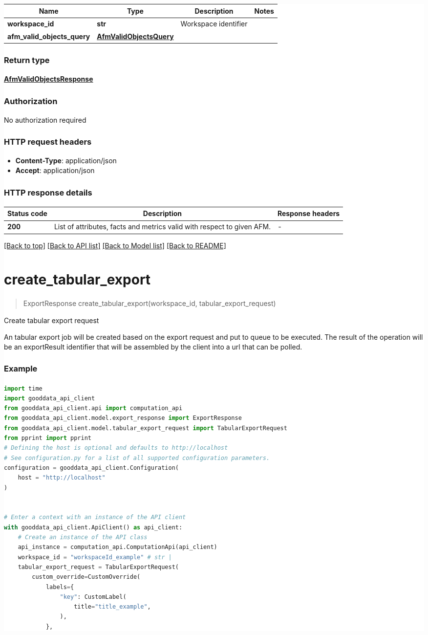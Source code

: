 Name | Type | Description  | Notes
------------- | ------------- | ------------- | -------------
 **workspace_id** | **str**| Workspace identifier |
 **afm_valid_objects_query** | [**AfmValidObjectsQuery**](AfmValidObjectsQuery.md)|  |

### Return type

[**AfmValidObjectsResponse**](AfmValidObjectsResponse.md)

### Authorization

No authorization required

### HTTP request headers

 - **Content-Type**: application/json
 - **Accept**: application/json


### HTTP response details

| Status code | Description | Response headers |
|-------------|-------------|------------------|
**200** | List of attributes, facts and metrics valid with respect to given AFM. |  -  |

[[Back to top]](#) [[Back to API list]](../README.md#documentation-for-api-endpoints) [[Back to Model list]](../README.md#documentation-for-models) [[Back to README]](../README.md)

# **create_tabular_export**
> ExportResponse create_tabular_export(workspace_id, tabular_export_request)

Create tabular export request

An tabular export job will be created based on the export request and put to queue to be executed. The result of the operation will be an exportResult identifier that will be assembled by the client into a url that can be polled.

### Example


```python
import time
import gooddata_api_client
from gooddata_api_client.api import computation_api
from gooddata_api_client.model.export_response import ExportResponse
from gooddata_api_client.model.tabular_export_request import TabularExportRequest
from pprint import pprint
# Defining the host is optional and defaults to http://localhost
# See configuration.py for a list of all supported configuration parameters.
configuration = gooddata_api_client.Configuration(
    host = "http://localhost"
)


# Enter a context with an instance of the API client
with gooddata_api_client.ApiClient() as api_client:
    # Create an instance of the API class
    api_instance = computation_api.ComputationApi(api_client)
    workspace_id = "workspaceId_example" # str | 
    tabular_export_request = TabularExportRequest(
        custom_override=CustomOverride(
            labels={
                "key": CustomLabel(
                    title="title_example",
                ),
            },
```